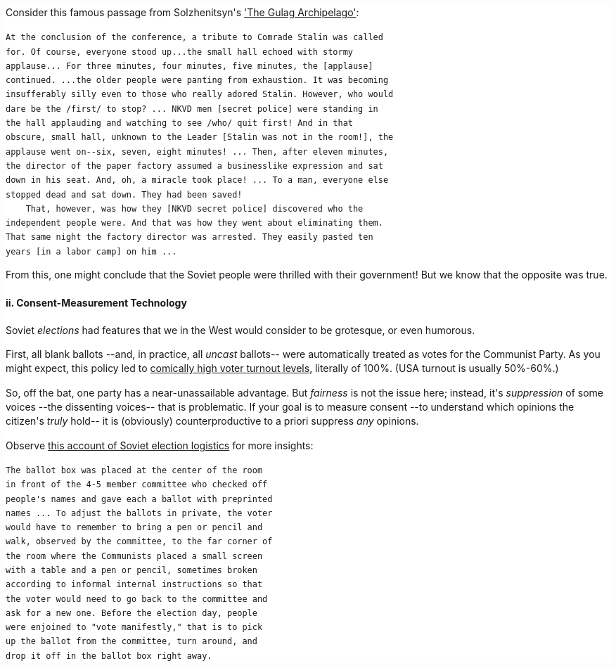 Consider this famous passage from Solzhenitsyn's ['The Gulag Archipelago'](https://books.google.com/books?id=7Q7-CDK0G24C&pg=PA70&dq=%E2%80%9CDon%E2%80%99t+ever+be+the+first+to+stop+applauding.%E2%80%9D+gulag&hl=en&sa=X&ved=0ahUKEwiDlLet_YvXAhWMNiYKHenwC4wQ6AEIKDAA#v=onepage&q=%E2%80%9CDon%E2%80%99t%20ever%20be%20the%20first%20to%20stop%20applauding.%E2%80%9D%20gulag&f=false):

    At the conclusion of the conference, a tribute to Comrade Stalin was called
    for. Of course, everyone stood up...the small hall echoed with stormy
    applause... For three minutes, four minutes, five minutes, the [applause]
    continued. ...the older people were panting from exhaustion. It was becoming
    insufferably silly even to those who really adored Stalin. However, who would
    dare be the /first/ to stop? ... NKVD men [secret police] were standing in
    the hall applauding and watching to see /who/ quit first! And in that
    obscure, small hall, unknown to the Leader [Stalin was not in the room!], the
    applause went on--six, seven, eight minutes! ... Then, after eleven minutes,
    the director of the paper factory assumed a businesslike expression and sat
    down in his seat. And, oh, a miracle took place! ... To a man, everyone else
    stopped dead and sat down. They had been saved!
        That, however, was how they [NKVD secret police] discovered who the
    independent people were. And that was how they went about eliminating them.
    That same night the factory director was arrested. They easily pasted ten
    years [in a labor camp] on him ...

From this, one might conclude that the Soviet people were thrilled with their government! But we know that the opposite was true.

#### ii. Consent-Measurement Technology

Soviet *elections* had features that we in the West would consider to be grotesque, or even humorous.

First, all blank ballots --and, in practice, all *uncast* ballots-- were automatically treated as votes for the Communist Party. As you might expect, this policy led to [comically high voter turnout levels](https://en.wikipedia.org/wiki/Soviet_Union_legislative_election,_1950), literally of 100%. (USA turnout is usually 50%-60%.)

So, off the bat, one party has a near-unassailable advantage. But *fairness* is not the issue here; instead, it's *suppression* of some voices --the dissenting voices-- that is problematic. If your goal is to measure consent --to understand which opinions the citizen's *truly* hold-- it is (obviously) counterproductive to a priori suppress *any* opinions.

Observe [this account of Soviet election logistics](https://www.pitt.edu/~votruba/qsonhist/communistelectionsslovakia.html) for more insights:

    The ballot box was placed at the center of the room 
    in front of the 4-5 member committee who checked off
    people's names and gave each a ballot with preprinted
    names ... To adjust the ballots in private, the voter
    would have to remember to bring a pen or pencil and
    walk, observed by the committee, to the far corner of
    the room where the Communists placed a small screen
    with a table and a pen or pencil, sometimes broken
    according to informal internal instructions so that
    the voter would need to go back to the committee and
    ask for a new one. Before the election day, people
    were enjoined to "vote manifestly," that is to pick
    up the ballot from the committee, turn around, and
    drop it off in the ballot box right away.


[^n]: The representations [don't need to exclusively be inside your mind](https://www.sciencedirect.com/science/article/pii/S0049237X08712047). They could be in books that you know how to find, in an internet database that you know how to search. But I would not want this section to get too bogged down by epistemology. 
[^n]: Fans of Bitcoin may appreciate [this correct usage of the term "proof"](https://bitcointalk.org/index.php?topic=721.msg8114#msg8114): "Proof-of-work has the nice property that it can be relayed through untrusted middlemen."
[^n]: Obviously, the plan is often rejected -- even under [extreme conditions of duress](https://www.amazon.com/Runaway-Slaves-John-Hope-Franklin/dp/0195084519).
[^n]: Biologically, when we are out of sync with the local *genes*, we experience illness -- indigestion or infection. Similarly, when we are out of sync with the local *memes*, we experience mental illness -- awkwardness, anxiety, and depression.
[^n]: As Satoshi discovered when he invented Bitcoin.
[^n]: Things would probably be worse if the tax were collected on some other basis. According to [a well-known theorem](https://en.wikipedia.org/wiki/Henry_George_theorem), when land-utilization is static(*), the total value of all "public goods" (of all kinds) is captured by nearby landlords. Walls, public partsk, welfare payments, UBI, etc -- all of this value-add, translates to higher rents. 100% of these proceeds ultimately go to landlords. Thus, the most efficient way to collect taxes is via land-value tax. --- --- (*) A plot of land is a kind of "natural factory" that produces goods over time -- it may produce housing, or crops, fish, lumber, etc. A high-rise will produce more housing per month than a single family home; and an irrigated farm will produce more food per month than fallow wilderness. H. George chooses to examine the case where land-use is static and cannot improve (for whatever reason -- zoning, negotiation costs, insufficient technology, etc). The best improvements (from the public point of view) are transportation improvements that bring improved [high-rent] land within travel distance of unimproved [cheap-rent] land.
[^n]: In fact, the mere *suggestion* that the government might soon transition into a rule-by-person, might be enough to coerce many people into immediately submitting to that person. Such suggestions are themselves tyrannical. See [Roko's Basilisk argument](https://rationalwiki.org/wiki/Roko's_basilisk); and see also the behavior and rhetorical style of [cult leaders throughout history](https://en.wikipedia.org/wiki/Cult#Destructive_cults). It is also not necessarily for anyone to act maliciously or even willfully -- consider that Christians and Muslims live in total obedience to a tyrant that, as far as anyone can tell, doesn't exist at all.
[^n]: It is not necessary to justify this assumption, since I do not believe it and my argument actually does better if it is false. But one justification could be that all people suddenly decide that they enjoy the activity of consent-measurement, as much (or more) than they enjoy any other activity (including eating and drinking). So they are always willing to buy more CM, at any price. Perhaps this could be due to a kind of ethical awakening -- an absolute commitment to the doctrine of voluntaryism.
[^n]: In particular, the first is a clue as to why ["voluntary slavery"](https://www.lewrockwell.com/2014/01/walter-e-block/scurrilous-libelous-venomous/) would need to be banned from any free society, or at the least be highly regulated. The transactional nature of the interaction is not the issue here, instead it is the measurement of consent -- if you see an enslaved person, how are you to know that they volunteered for slavery (or were ever compensated)? You cannot just walk up and ask them (see [GoT s04e08](https://www.youtube.com/watch?v=iQlgIjf2jdg)). And, this epistemic shield gives cover to actual slavers and kidnappers, and would tend to increase the overall level of coercion in a society.
[^n]: Bitcoin full nodes do Shaming, as well (in the same way that BitTorrent does). When trying to download new blocks, Full Nodes need to know who is sending them valid-needed-data, and who is spamming them with junk. When spam is detected, the offending node is banned from the P2P network -- they are kicked off the team (Shaming).